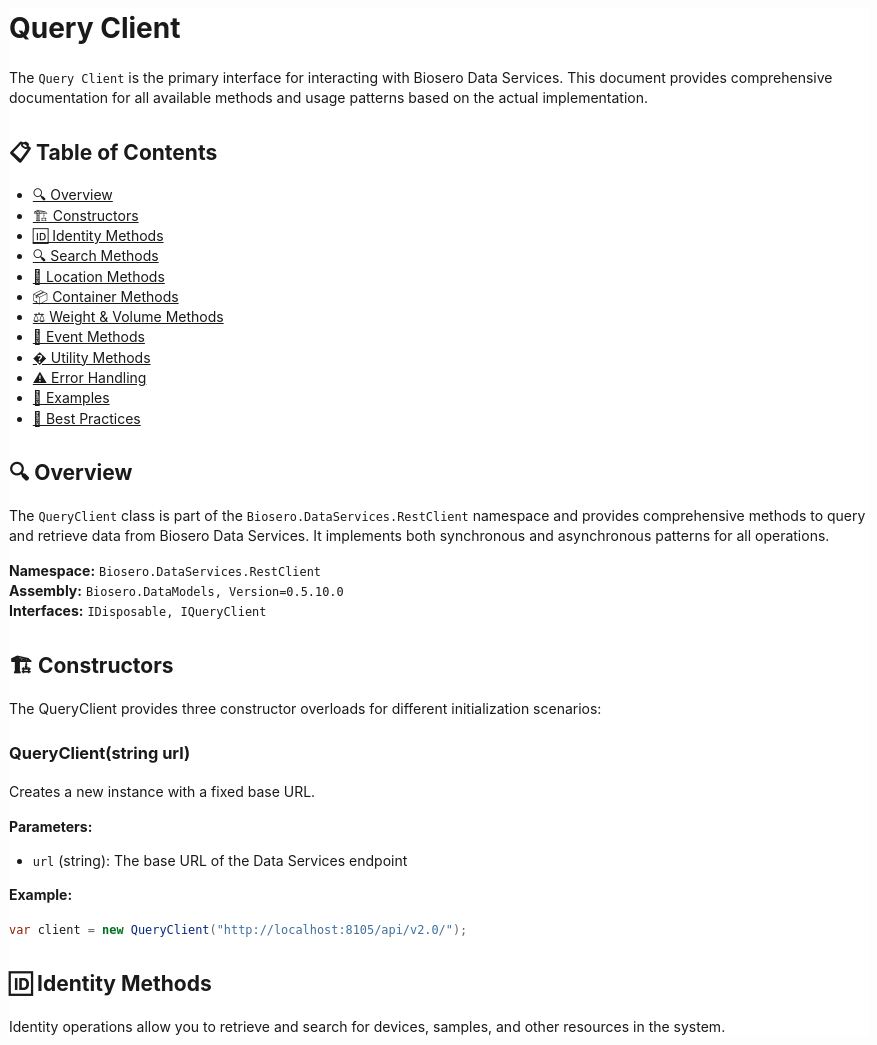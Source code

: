 # Query Client

The `Query Client` is the primary interface for interacting with Biosero Data Services. This document provides comprehensive documentation for all available methods and usage patterns based on the actual implementation.

## 📋 Table of Contents

- [🔍 Overview](#-overview)
- [🏗️ Constructors](#️-constructors)
- [🆔 Identity Methods](#-identity-methods)
- [🔍 Search Methods](#-search-methods)  
- [📍 Location Methods](#-location-methods)
- [📦 Container Methods](#-container-methods)
- [⚖️ Weight & Volume Methods](#️-weight--volume-methods)
- [📅 Event Methods](#-event-methods)
- [� Utility Methods](#-utility-methods)
- [⚠️ Error Handling](#️-error-handling)
- [📖 Examples](#-examples)
- [🎯 Best Practices](#-best-practices)

## 🔍 Overview

The `QueryClient` class is part of the `Biosero.DataServices.RestClient` namespace and provides comprehensive methods to query and retrieve data from Biosero Data Services. It implements both synchronous and asynchronous patterns for all operations.

**Namespace:** `Biosero.DataServices.RestClient`  
**Assembly:** `Biosero.DataModels, Version=0.5.10.0`  
**Interfaces:** `IDisposable, IQueryClient`

## 🏗️ Constructors

The QueryClient provides three constructor overloads for different initialization scenarios:

### QueryClient(string url)

Creates a new instance with a fixed base URL.

**Parameters:**
- `url` (string): The base URL of the Data Services endpoint

**Example:**
```csharp
var client = new QueryClient("http://localhost:8105/api/v2.0/");
```

## 🆔 Identity Methods

Identity operations allow you to retrieve and search for devices, samples, and other resources in the system.
